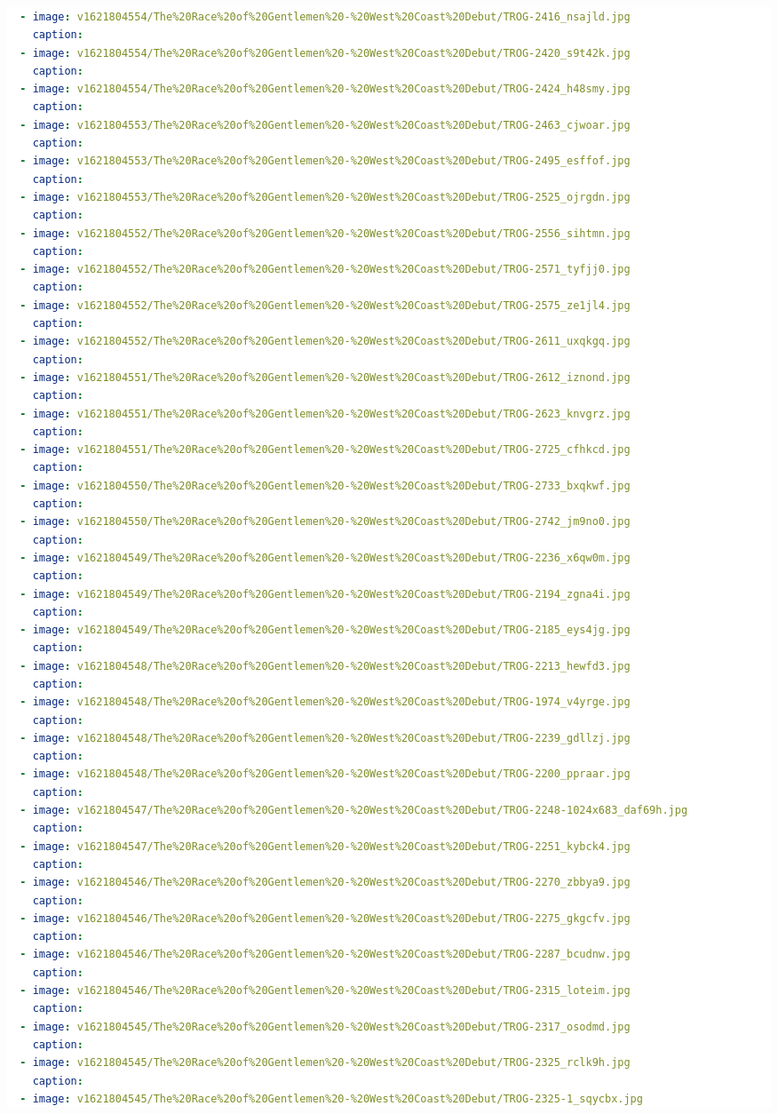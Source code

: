```yaml
  - image: v1621804554/The%20Race%20of%20Gentlemen%20-%20West%20Coast%20Debut/TROG-2416_nsajld.jpg
    caption: 
  - image: v1621804554/The%20Race%20of%20Gentlemen%20-%20West%20Coast%20Debut/TROG-2420_s9t42k.jpg
    caption: 
  - image: v1621804554/The%20Race%20of%20Gentlemen%20-%20West%20Coast%20Debut/TROG-2424_h48smy.jpg
    caption: 
  - image: v1621804553/The%20Race%20of%20Gentlemen%20-%20West%20Coast%20Debut/TROG-2463_cjwoar.jpg
    caption: 
  - image: v1621804553/The%20Race%20of%20Gentlemen%20-%20West%20Coast%20Debut/TROG-2495_esffof.jpg
    caption: 
  - image: v1621804553/The%20Race%20of%20Gentlemen%20-%20West%20Coast%20Debut/TROG-2525_ojrgdn.jpg
    caption: 
  - image: v1621804552/The%20Race%20of%20Gentlemen%20-%20West%20Coast%20Debut/TROG-2556_sihtmn.jpg
    caption: 
  - image: v1621804552/The%20Race%20of%20Gentlemen%20-%20West%20Coast%20Debut/TROG-2571_tyfjj0.jpg
    caption: 
  - image: v1621804552/The%20Race%20of%20Gentlemen%20-%20West%20Coast%20Debut/TROG-2575_ze1jl4.jpg
    caption: 
  - image: v1621804552/The%20Race%20of%20Gentlemen%20-%20West%20Coast%20Debut/TROG-2611_uxqkgq.jpg
    caption: 
  - image: v1621804551/The%20Race%20of%20Gentlemen%20-%20West%20Coast%20Debut/TROG-2612_iznond.jpg
    caption: 
  - image: v1621804551/The%20Race%20of%20Gentlemen%20-%20West%20Coast%20Debut/TROG-2623_knvgrz.jpg
    caption: 
  - image: v1621804551/The%20Race%20of%20Gentlemen%20-%20West%20Coast%20Debut/TROG-2725_cfhkcd.jpg
    caption: 
  - image: v1621804550/The%20Race%20of%20Gentlemen%20-%20West%20Coast%20Debut/TROG-2733_bxqkwf.jpg
    caption: 
  - image: v1621804550/The%20Race%20of%20Gentlemen%20-%20West%20Coast%20Debut/TROG-2742_jm9no0.jpg
    caption: 
  - image: v1621804549/The%20Race%20of%20Gentlemen%20-%20West%20Coast%20Debut/TROG-2236_x6qw0m.jpg
    caption: 
  - image: v1621804549/The%20Race%20of%20Gentlemen%20-%20West%20Coast%20Debut/TROG-2194_zgna4i.jpg
    caption: 
  - image: v1621804549/The%20Race%20of%20Gentlemen%20-%20West%20Coast%20Debut/TROG-2185_eys4jg.jpg
    caption: 
  - image: v1621804548/The%20Race%20of%20Gentlemen%20-%20West%20Coast%20Debut/TROG-2213_hewfd3.jpg
    caption: 
  - image: v1621804548/The%20Race%20of%20Gentlemen%20-%20West%20Coast%20Debut/TROG-1974_v4yrge.jpg
    caption: 
  - image: v1621804548/The%20Race%20of%20Gentlemen%20-%20West%20Coast%20Debut/TROG-2239_gdllzj.jpg
    caption: 
  - image: v1621804548/The%20Race%20of%20Gentlemen%20-%20West%20Coast%20Debut/TROG-2200_ppraar.jpg
    caption: 
  - image: v1621804547/The%20Race%20of%20Gentlemen%20-%20West%20Coast%20Debut/TROG-2248-1024x683_daf69h.jpg
    caption: 
  - image: v1621804547/The%20Race%20of%20Gentlemen%20-%20West%20Coast%20Debut/TROG-2251_kybck4.jpg
    caption: 
  - image: v1621804546/The%20Race%20of%20Gentlemen%20-%20West%20Coast%20Debut/TROG-2270_zbbya9.jpg
    caption: 
  - image: v1621804546/The%20Race%20of%20Gentlemen%20-%20West%20Coast%20Debut/TROG-2275_gkgcfv.jpg
    caption: 
  - image: v1621804546/The%20Race%20of%20Gentlemen%20-%20West%20Coast%20Debut/TROG-2287_bcudnw.jpg
    caption: 
  - image: v1621804546/The%20Race%20of%20Gentlemen%20-%20West%20Coast%20Debut/TROG-2315_loteim.jpg
    caption: 
  - image: v1621804545/The%20Race%20of%20Gentlemen%20-%20West%20Coast%20Debut/TROG-2317_osodmd.jpg
    caption: 
  - image: v1621804545/The%20Race%20of%20Gentlemen%20-%20West%20Coast%20Debut/TROG-2325_rclk9h.jpg
    caption: 
  - image: v1621804545/The%20Race%20of%20Gentlemen%20-%20West%20Coast%20Debut/TROG-2325-1_sqycbx.jpg
```
